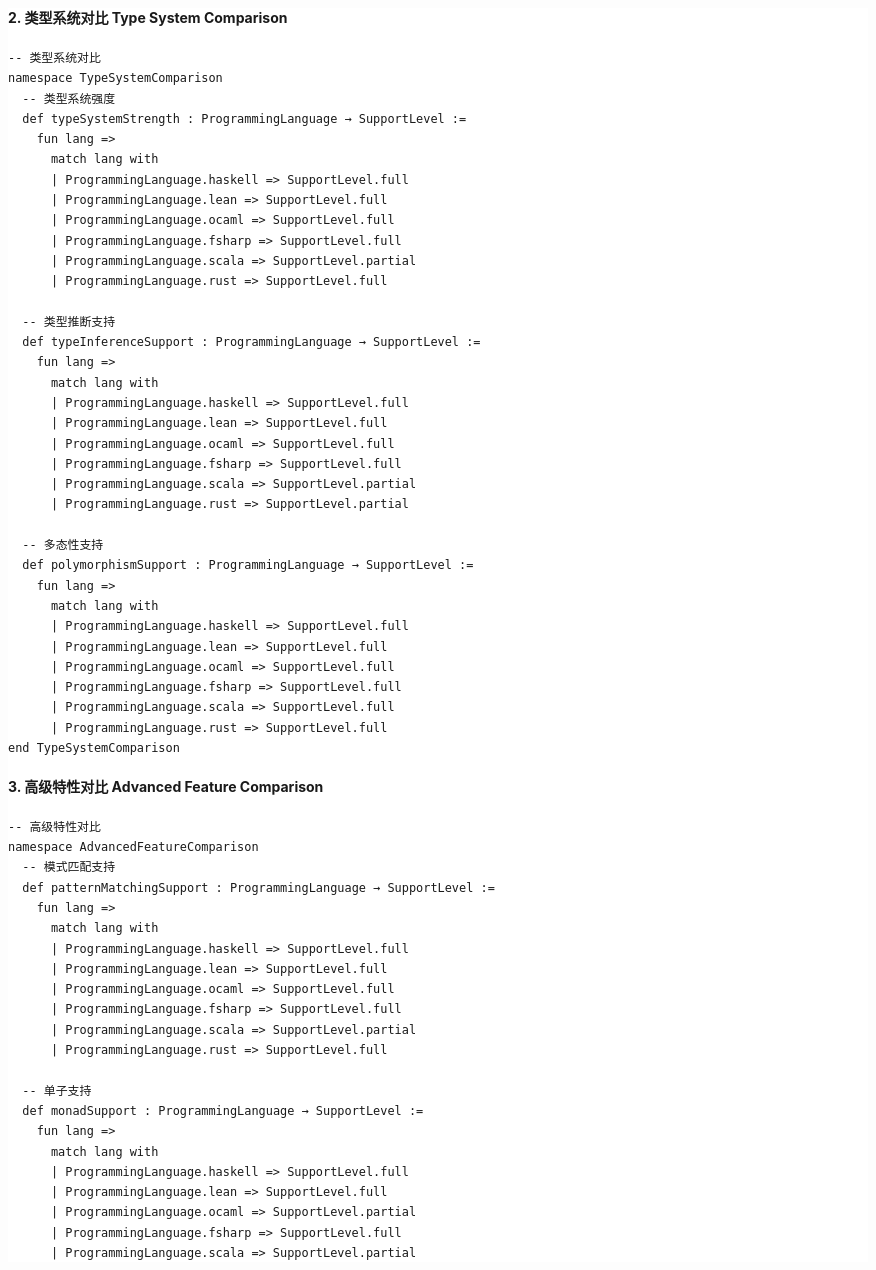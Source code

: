 #### 2. 类型系统对比 Type System Comparison

```lean
-- 类型系统对比
namespace TypeSystemComparison
  -- 类型系统强度
  def typeSystemStrength : ProgrammingLanguage → SupportLevel :=
    fun lang => 
      match lang with
      | ProgrammingLanguage.haskell => SupportLevel.full
      | ProgrammingLanguage.lean => SupportLevel.full
      | ProgrammingLanguage.ocaml => SupportLevel.full
      | ProgrammingLanguage.fsharp => SupportLevel.full
      | ProgrammingLanguage.scala => SupportLevel.partial
      | ProgrammingLanguage.rust => SupportLevel.full

  -- 类型推断支持
  def typeInferenceSupport : ProgrammingLanguage → SupportLevel :=
    fun lang => 
      match lang with
      | ProgrammingLanguage.haskell => SupportLevel.full
      | ProgrammingLanguage.lean => SupportLevel.full
      | ProgrammingLanguage.ocaml => SupportLevel.full
      | ProgrammingLanguage.fsharp => SupportLevel.full
      | ProgrammingLanguage.scala => SupportLevel.partial
      | ProgrammingLanguage.rust => SupportLevel.partial

  -- 多态性支持
  def polymorphismSupport : ProgrammingLanguage → SupportLevel :=
    fun lang => 
      match lang with
      | ProgrammingLanguage.haskell => SupportLevel.full
      | ProgrammingLanguage.lean => SupportLevel.full
      | ProgrammingLanguage.ocaml => SupportLevel.full
      | ProgrammingLanguage.fsharp => SupportLevel.full
      | ProgrammingLanguage.scala => SupportLevel.full
      | ProgrammingLanguage.rust => SupportLevel.full
end TypeSystemComparison
```

#### 3. 高级特性对比 Advanced Feature Comparison

```lean
-- 高级特性对比
namespace AdvancedFeatureComparison
  -- 模式匹配支持
  def patternMatchingSupport : ProgrammingLanguage → SupportLevel :=
    fun lang => 
      match lang with
      | ProgrammingLanguage.haskell => SupportLevel.full
      | ProgrammingLanguage.lean => SupportLevel.full
      | ProgrammingLanguage.ocaml => SupportLevel.full
      | ProgrammingLanguage.fsharp => SupportLevel.full
      | ProgrammingLanguage.scala => SupportLevel.partial
      | ProgrammingLanguage.rust => SupportLevel.full

  -- 单子支持
  def monadSupport : ProgrammingLanguage → SupportLevel :=
    fun lang => 
      match lang with
      | ProgrammingLanguage.haskell => SupportLevel.full
      | ProgrammingLanguage.lean => SupportLevel.full
      | ProgrammingLanguage.ocaml => SupportLevel.partial
      | ProgrammingLanguage.fsharp => SupportLevel.full
      | ProgrammingLanguage.scala => SupportLevel.partial
```
